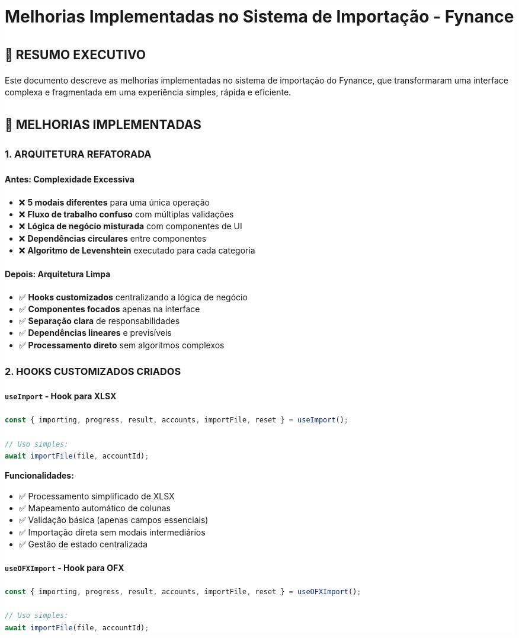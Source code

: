 # Melhorias Implementadas no Sistema de Importação - Fynance

## 🎯 **RESUMO EXECUTIVO**

Este documento descreve as melhorias implementadas no sistema de importação do Fynance, que transformaram uma interface complexa e fragmentada em uma experiência simples, rápida e eficiente.

## 🚀 **MELHORIAS IMPLEMENTADAS**

### **1. ARQUITETURA REFATORADA**

#### **Antes: Complexidade Excessiva**
- ❌ **5 modais diferentes** para uma única operação
- ❌ **Fluxo de trabalho confuso** com múltiplas validações
- ❌ **Lógica de negócio misturada** com componentes de UI
- ❌ **Dependências circulares** entre componentes
- ❌ **Algoritmo de Levenshtein** executado para cada categoria

#### **Depois: Arquitetura Limpa**
- ✅ **Hooks customizados** centralizando a lógica de negócio
- ✅ **Componentes focados** apenas na interface
- ✅ **Separação clara** de responsabilidades
- ✅ **Dependências lineares** e previsíveis
- ✅ **Processamento direto** sem algoritmos complexos

### **2. HOOKS CUSTOMIZADOS CRIADOS**

#### **`useImport` - Hook para XLSX**
```typescript
const { importing, progress, result, accounts, importFile, reset } = useImport();

// Uso simples:
await importFile(file, accountId);
```

**Funcionalidades:**
- ✅ Processamento simplificado de XLSX
- ✅ Mapeamento automático de colunas
- ✅ Validação básica (apenas campos essenciais)
- ✅ Importação direta sem modais intermediários
- ✅ Gestão de estado centralizada

#### **`useOFXImport` - Hook para OFX**
```typescript
const { importing, progress, result, accounts, importFile, reset } = useOFXImport();

// Uso simples:
await importFile(file, accountId);
```
